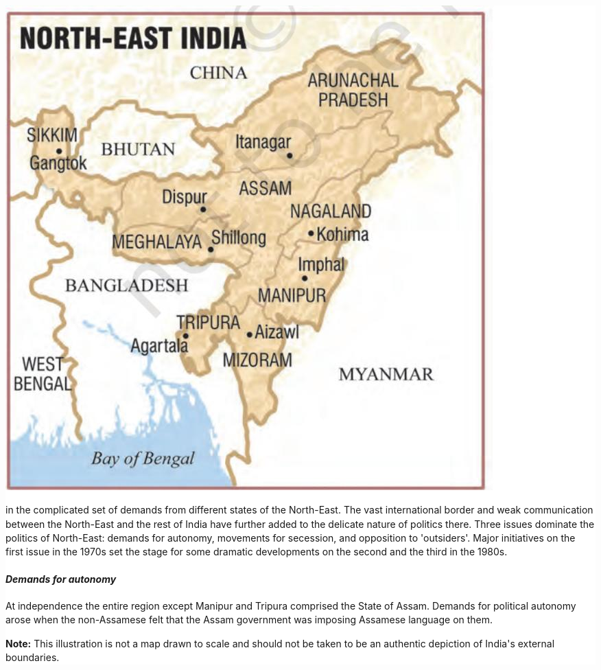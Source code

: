 ![](_page_14_Figure_5.jpeg)

in the complicated set of demands from different states of the North-East. The vast international border and weak communication between the North-East and the rest of India have further added to the delicate nature of politics there. Three issues dominate the politics of North-East: demands for autonomy, movements for secession, and opposition to 'outsiders'. Major initiatives on the first issue in the 1970s set the stage for some dramatic developments on the second and the third in the 1980s.

#### *Demands for autonomy*

At independence the entire region except Manipur and Tripura comprised the State of Assam. Demands for political autonomy arose when the non-Assamese felt that the Assam government was imposing Assamese language on them.

**Note:** This illustration is not a map drawn to scale and should not be taken to be an authentic depiction of India's external boundaries.

